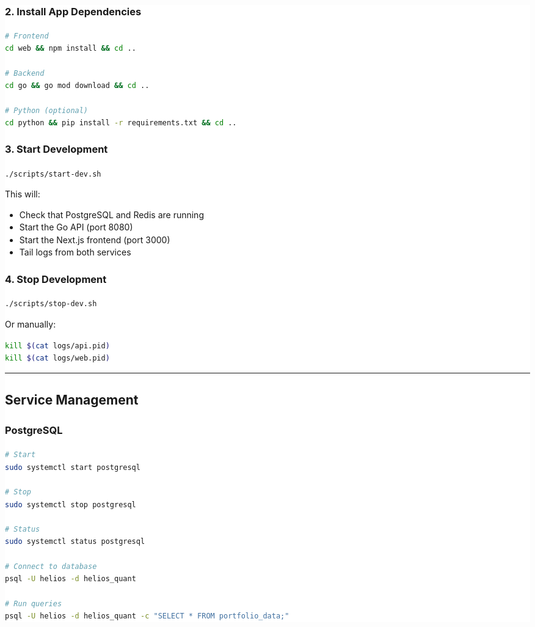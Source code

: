 ### 2. Install App Dependencies

```bash
# Frontend
cd web && npm install && cd ..

# Backend
cd go && go mod download && cd ..

# Python (optional)
cd python && pip install -r requirements.txt && cd ..
```

### 3. Start Development

```bash
./scripts/start-dev.sh
```

This will:
- Check that PostgreSQL and Redis are running
- Start the Go API (port 8080)
- Start the Next.js frontend (port 3000)
- Tail logs from both services

### 4. Stop Development

```bash
./scripts/stop-dev.sh
```

Or manually:
```bash
kill $(cat logs/api.pid)
kill $(cat logs/web.pid)
```

---

## Service Management

### PostgreSQL

```bash
# Start
sudo systemctl start postgresql

# Stop
sudo systemctl stop postgresql

# Status
sudo systemctl status postgresql

# Connect to database
psql -U helios -d helios_quant

# Run queries
psql -U helios -d helios_quant -c "SELECT * FROM portfolio_data;"
```
